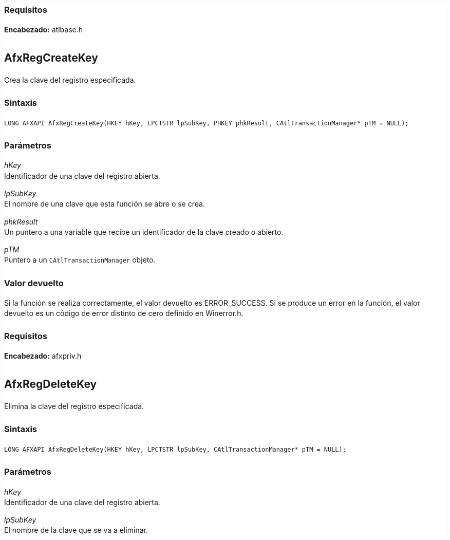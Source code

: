 ### <a name="requirements"></a>Requisitos

**Encabezado:** atlbase.h  

## <a name="afxregcreatekey"></a> AfxRegCreateKey

Crea la clave del registro especificada.

### <a name="syntax"></a>Sintaxis

```
LONG AFXAPI AfxRegCreateKey(HKEY hKey, LPCTSTR lpSubKey, PHKEY phkResult, CAtlTransactionManager* pTM = NULL);
```

### <a name="parameters"></a>Parámetros

*hKey*<br/>
Identificador de una clave del registro abierta.

*lpSubKey*<br/>
El nombre de una clave que esta función se abre o se crea.

*phkResult*<br/>
Un puntero a una variable que recibe un identificador de la clave creado o abierto.

*pTM*<br/>
Puntero a un `CAtlTransactionManager` objeto.

### <a name="return-value"></a>Valor devuelto

Si la función se realiza correctamente, el valor devuelto es ERROR_SUCCESS. Si se produce un error en la función, el valor devuelto es un código de error distinto de cero definido en Winerror.h.  

### <a name="requirements"></a>Requisitos

**Encabezado:** afxpriv.h  

## <a name="afxregdeletekey"></a> AfxRegDeleteKey

Elimina la clave del registro especificada.

### <a name="syntax"></a>Sintaxis

```
LONG AFXAPI AfxRegDeleteKey(HKEY hKey, LPCTSTR lpSubKey, CAtlTransactionManager* pTM = NULL);
```

### <a name="parameters"></a>Parámetros

*hKey*<br/>
Identificador de una clave del registro abierta.

*lpSubKey*<br/>
El nombre de la clave que se va a eliminar.
